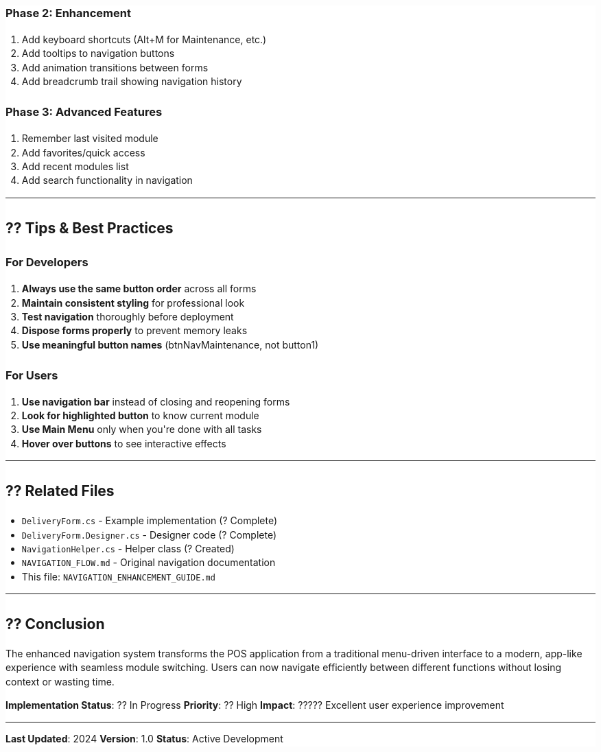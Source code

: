 ### Phase 2: Enhancement
1. Add keyboard shortcuts (Alt+M for Maintenance, etc.)
2. Add tooltips to navigation buttons
3. Add animation transitions between forms
4. Add breadcrumb trail showing navigation history

### Phase 3: Advanced Features
1. Remember last visited module
2. Add favorites/quick access
3. Add recent modules list
4. Add search functionality in navigation

---

## ?? Tips & Best Practices

### For Developers
1. **Always use the same button order** across all forms
2. **Maintain consistent styling** for professional look
3. **Test navigation** thoroughly before deployment
4. **Dispose forms properly** to prevent memory leaks
5. **Use meaningful button names** (btnNavMaintenance, not button1)

### For Users
1. **Use navigation bar** instead of closing and reopening forms
2. **Look for highlighted button** to know current module
3. **Use Main Menu** only when you're done with all tasks
4. **Hover over buttons** to see interactive effects

---

## ?? Related Files

- `DeliveryForm.cs` - Example implementation (? Complete)
- `DeliveryForm.Designer.cs` - Designer code (? Complete)
- `NavigationHelper.cs` - Helper class (? Created)
- `NAVIGATION_FLOW.md` - Original navigation documentation
- This file: `NAVIGATION_ENHANCEMENT_GUIDE.md`

---

## ?? Conclusion

The enhanced navigation system transforms the POS application from a traditional menu-driven interface to a modern, app-like experience with seamless module switching. Users can now navigate efficiently between different functions without losing context or wasting time.

**Implementation Status**: ?? In Progress
**Priority**: ?? High
**Impact**: ????? Excellent user experience improvement

---

**Last Updated**: 2024
**Version**: 1.0
**Status**: Active Development

